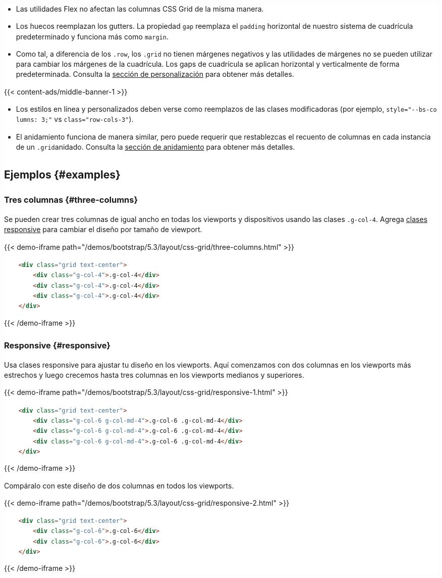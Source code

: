 * Las utilidades Flex no afectan las columnas CSS Grid de la misma manera.
    
* Los huecos reemplazan los gutters. La propiedad `gap` reemplaza el `padding` horizontal de nuestro sistema de cuadrícula predeterminado y funciona más como `margin`.
    
* Como tal, a diferencia de los `.row`, los `.grid` no tienen márgenes negativos y las utilidades de márgenes no se pueden utilizar para cambiar los márgenes de la cuadrícula. Los gaps de cuadrícula se aplican horizontal y verticalmente de forma predeterminada. Consulta la [sección de personalización](#customizing) para obtener más detalles.
    
{{< content-ads/middle-banner-1 >}}

* Los estilos en línea y personalizados deben verse como reemplazos de las clases modificadoras (por ejemplo, `style="--bs-columns: 3;"` vs `class="row-cols-3"`).
    
* El anidamiento funciona de manera similar, pero puede requerir que restablezcas el recuento de columnas en cada instancia de un `.grid`anidado. Consulta la [sección de anidamiento](#nesting) para obtener más detalles.
    

## Ejemplos {#examples}

### Tres columnas {#three-columns}

Se pueden crear tres columnas de igual ancho en todas los viewports y dispositivos usando las clases `.g-col-4`. Agrega [clases responsive](#responsive) para cambiar el diseño por tamaño de viewport.

{{< demo-iframe path="/demos/bootstrap/5.3/layout/css-grid/three-columns.html" >}}
```html {filename="HTML"}
    <div class="grid text-center">
        <div class="g-col-4">.g-col-4</div>
        <div class="g-col-4">.g-col-4</div>
        <div class="g-col-4">.g-col-4</div>
    </div>
```
{{< /demo-iframe >}}

### Responsive {#responsive}

Usa clases responsive para ajustar tu diseño en los viewports. Aquí comenzamos con dos columnas en los viewports más estrechos y luego crecemos hasta tres columnas en los viewports medianos y superiores.

{{< demo-iframe path="/demos/bootstrap/5.3/layout/css-grid/responsive-1.html" >}}
```html {filename="HTML"}
    <div class="grid text-center">
        <div class="g-col-6 g-col-md-4">.g-col-6 .g-col-md-4</div>
        <div class="g-col-6 g-col-md-4">.g-col-6 .g-col-md-4</div>
        <div class="g-col-6 g-col-md-4">.g-col-6 .g-col-md-4</div>
    </div>
```
{{< /demo-iframe >}}

Compáralo con este diseño de dos columnas en todos los viewports.

{{< demo-iframe path="/demos/bootstrap/5.3/layout/css-grid/responsive-2.html" >}}
```html {filename="HTML"}
    <div class="grid text-center">
        <div class="g-col-6">.g-col-6</div>
        <div class="g-col-6">.g-col-6</div>
    </div>
```
{{< /demo-iframe >}}
